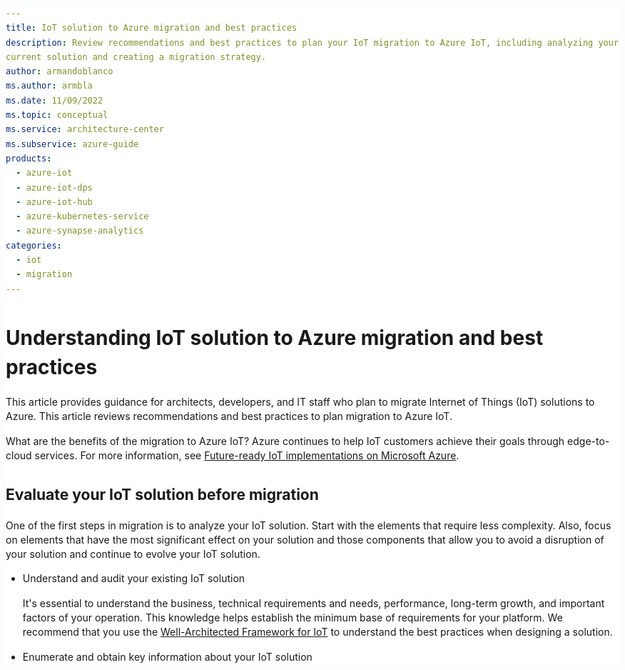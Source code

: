 ```yaml
---
title: IoT solution to Azure migration and best practices
description: Review recommendations and best practices to plan your IoT migration to Azure IoT, including analyzing your current solution and creating a migration strategy.
author: armandoblanco
ms.author: armbla
ms.date: 11/09/2022
ms.topic: conceptual
ms.service: architecture-center
ms.subservice: azure-guide
products:
  - azure-iot
  - azure-iot-dps
  - azure-iot-hub
  - azure-kubernetes-service
  - azure-synapse-analytics
categories:
  - iot
  - migration
---
```


# Understanding IoT solution to Azure migration and best practices

This article provides guidance for architects, developers, and IT staff who plan to migrate Internet of Things (IoT) solutions to Azure. This article reviews recommendations and best practices to plan migration to Azure IoT.

What are the benefits of the migration to Azure IoT? Azure continues to help IoT customers achieve their goals through edge-to-cloud services. For more information, see [Future-ready IoT implementations on Microsoft Azure](https://azure.microsoft.com/blog/futureready-iot-implementations-on-microsoft-azure/).

## Evaluate your IoT solution before migration

One of the first steps in migration is to analyze your IoT solution. Start with the elements that require less complexity. Also, focus on elements that have the most significant effect on your solution and those components that allow you to avoid a disruption of your solution and continue to evolve your IoT solution.

- Understand and audit your existing IoT solution

  It's essential to understand the business, technical requirements and needs, performance, long-term growth, and important factors of your operation. This knowledge helps establish the minimum base of requirements for your platform. We recommend that you use the [Well-Architected Framework for IoT](/azure/architecture/framework/iot/iot-overview) to understand the best practices when designing a solution.

- Enumerate and obtain key information about your IoT solution
